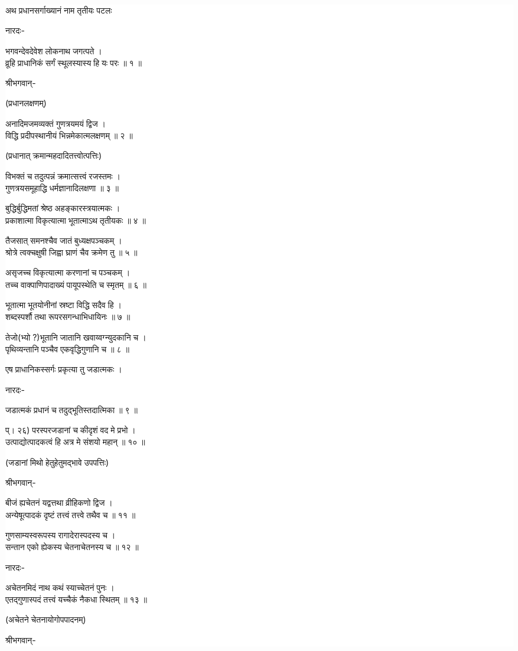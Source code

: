   
अथ प्रधानसर्गाख्यानं नाम तृतीयः पटलः  
  
नारदः-  
  
भगवन्देवदेवेश लोकनाथ जगत्पते ।  
व्रूहि प्राधानिकं सर्गं स्थूलस्यास्य हि यः परः ॥ १ ॥   
  
श्रीभगवान्-  
  
(प्रधानलक्षणम्)  
  
अनादिमजमव्यक्तं गुणत्रयमयं द्विज ।  
विद्धि प्रदीपस्थानीयं भिन्नमेकात्मलक्षणम् ॥ २ ॥  
  
(प्रधानात् क्रमान्महदादितत्त्वोत्पत्तिः)  
  
विभक्तं च तदुत्पन्नं क्रमात्सत्त्वं रजस्तमः ।  
गुणत्रयसमूहाद्धि धर्मज्ञानादिलक्षणा ॥ ३ ॥   
  
बुद्धिर्बुद्धिमतां श्रेष्ठ अहङ्कारस्त्रयात्मकः ।  
प्रकाशात्मा विकृत्यात्मा भूतात्माऽथ तृतीयकः ॥ ४ ॥   
  
तैजसात् समनश्चैव जातं बुध्यक्षपञ्चकम् ।   
श्रोत्रे त्वक्चक्षुषी जिह्वा घ्राणं चैव क्रमेण तु ॥ ५ ॥  
  
असृजच्च विकृत्यात्मा करणानां च पञ्चकम् ।   
तच्च वाक्पाणिपादाख्यं पायूपस्थेति च स्मृतम् ॥ ६ ॥  
  
भूतात्मा भूतयोनीनां स्रष्टा विद्धि सदैव हि ।   
शब्दस्पर्शौ तथा रूपरसगन्धाभिधायिनः ॥ ७ ॥   
  
तेजो(भ्यो ?)भूतानि जातानि खवाय्वग्न्युदकानि च ।   
पृथिव्यन्तानि पञ्चैव एकवृद्धिगुणानि च ॥ ८ ॥  
  
एष प्राधानिकस्सर्गः प्रकृत्या तु जडात्मकः ।   
  
नारदः-  
  
जडात्मकं प्रधानं च तदुद्भूतिस्तदात्मिका ॥ ९ ॥  
  
प्। २६) परस्परजडानां च कीदृशं वद मे प्रभो ।  
उत्पाद्योत्पादकत्वं हि अत्र मे संशयो महान् ॥ १० ॥   
  
(जडानां मिथो हेतुहेतुमद्भावे उपपत्तिः)  
  
श्रीभगवान्-  
  
बीजं ह्यचेतनं यद्वत्तथा व्रीहिकणो द्विज ।  
अन्येषूत्पादकं दृष्टं तत्त्वं तत्त्वे तथैव च ॥ ११ ॥   
  
गुणसाम्यस्वरूपस्य रागादेरास्पदस्य च ।   
सन्तान एको ह्येकस्य चेतनाचेतनस्य च ॥ १२ ॥  
  
नारदः-  
  
अचेतनमिदं नाथ कथं स्याच्चेतनं पुनः ।   
एतद्गुणास्पदं तत्त्वं यच्चैकं नैकधा स्थितम् ॥ १३ ॥  
  
(अचेतने चेतनायोगोपपादनम्)  
  
श्रीभगवान्-  
  
